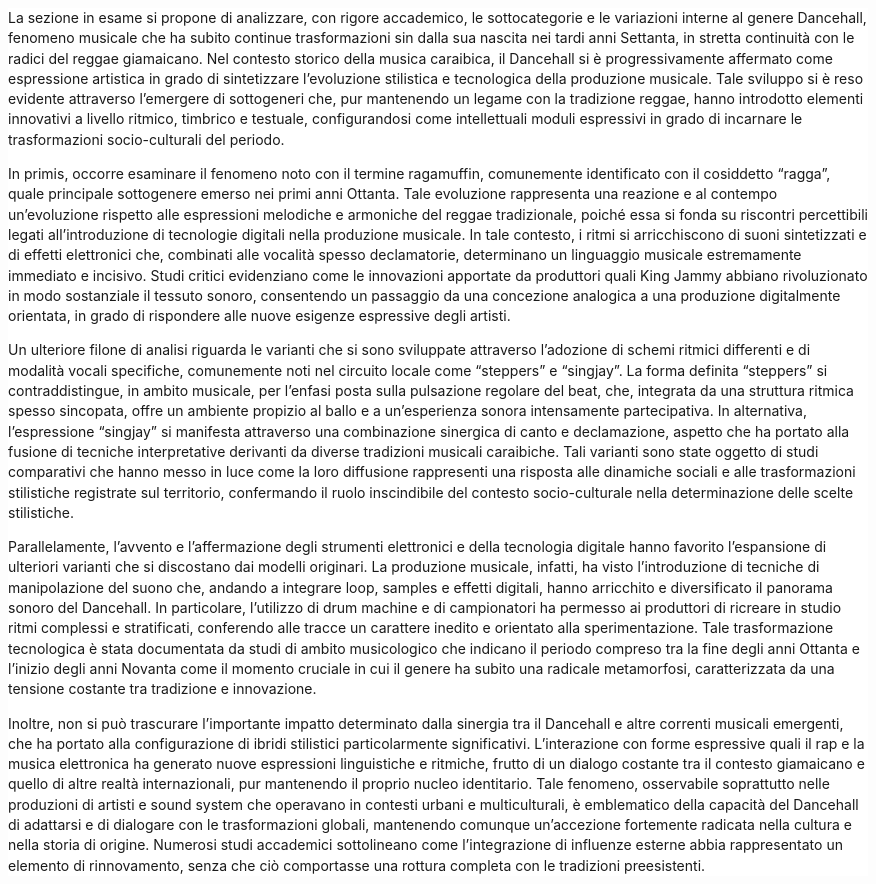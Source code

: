 La sezione in esame si propone di analizzare, con rigore accademico, le sottocategorie e le
variazioni interne al genere Dancehall, fenomeno musicale che ha subito continue trasformazioni sin
dalla sua nascita nei tardi anni Settanta, in stretta continuità con le radici del reggae
giamaicano. Nel contesto storico della musica caraibica, il Dancehall si è progressivamente
affermato come espressione artistica in grado di sintetizzare l’evoluzione stilistica e tecnologica
della produzione musicale. Tale sviluppo si è reso evidente attraverso l’emergere di sottogeneri
che, pur mantenendo un legame con la tradizione reggae, hanno introdotto elementi innovativi a
livello ritmico, timbrico e testuale, configurandosi come intellettuali moduli espressivi in grado
di incarnare le trasformazioni socio-culturali del periodo.

In primis, occorre esaminare il fenomeno noto con il termine ragamuffin, comunemente identificato
con il cosiddetto “ragga”, quale principale sottogenere emerso nei primi anni Ottanta. Tale
evoluzione rappresenta una reazione e al contempo un’evoluzione rispetto alle espressioni melodiche
e armoniche del reggae tradizionale, poiché essa si fonda su riscontri percettibili legati
all’introduzione di tecnologie digitali nella produzione musicale. In tale contesto, i ritmi si
arricchiscono di suoni sintetizzati e di effetti elettronici che, combinati alle vocalità spesso
declamatorie, determinano un linguaggio musicale estremamente immediato e incisivo. Studi critici
evidenziano come le innovazioni apportate da produttori quali King Jammy abbiano rivoluzionato in
modo sostanziale il tessuto sonoro, consentendo un passaggio da una concezione analogica a una
produzione digitalmente orientata, in grado di rispondere alle nuove esigenze espressive degli
artisti.

Un ulteriore filone di analisi riguarda le varianti che si sono sviluppate attraverso l’adozione di
schemi ritmici differenti e di modalità vocali specifiche, comunemente noti nel circuito locale come
“steppers” e “singjay”. La forma definita “steppers” si contraddistingue, in ambito musicale, per
l’enfasi posta sulla pulsazione regolare del beat, che, integrata da una struttura ritmica spesso
sincopata, offre un ambiente propizio al ballo e a un’esperienza sonora intensamente partecipativa.
In alternativa, l’espressione “singjay” si manifesta attraverso una combinazione sinergica di canto
e declamazione, aspetto che ha portato alla fusione di tecniche interpretative derivanti da diverse
tradizioni musicali caraibiche. Tali varianti sono state oggetto di studi comparativi che hanno
messo in luce come la loro diffusione rappresenti una risposta alle dinamiche sociali e alle
trasformazioni stilistiche registrate sul territorio, confermando il ruolo inscindibile del contesto
socio-culturale nella determinazione delle scelte stilistiche.

Parallelamente, l’avvento e l’affermazione degli strumenti elettronici e della tecnologia digitale
hanno favorito l’espansione di ulteriori varianti che si discostano dai modelli originari. La
produzione musicale, infatti, ha visto l’introduzione di tecniche di manipolazione del suono che,
andando a integrare loop, samples e effetti digitali, hanno arricchito e diversificato il panorama
sonoro del Dancehall. In particolare, l’utilizzo di drum machine e di campionatori ha permesso ai
produttori di ricreare in studio ritmi complessi e stratificati, conferendo alle tracce un carattere
inedito e orientato alla sperimentazione. Tale trasformazione tecnologica è stata documentata da
studi di ambito musicologico che indicano il periodo compreso tra la fine degli anni Ottanta e
l’inizio degli anni Novanta come il momento cruciale in cui il genere ha subito una radicale
metamorfosi, caratterizzata da una tensione costante tra tradizione e innovazione.

Inoltre, non si può trascurare l’importante impatto determinato dalla sinergia tra il Dancehall e
altre correnti musicali emergenti, che ha portato alla configurazione di ibridi stilistici
particolarmente significativi. L’interazione con forme espressive quali il rap e la musica
elettronica ha generato nuove espressioni linguistiche e ritmiche, frutto di un dialogo costante tra
il contesto giamaicano e quello di altre realtà internazionali, pur mantenendo il proprio nucleo
identitario. Tale fenomeno, osservabile soprattutto nelle produzioni di artisti e sound system che
operavano in contesti urbani e multiculturali, è emblematico della capacità del Dancehall di
adattarsi e di dialogare con le trasformazioni globali, mantenendo comunque un’accezione fortemente
radicata nella cultura e nella storia di origine. Numerosi studi accademici sottolineano come
l’integrazione di influenze esterne abbia rappresentato un elemento di rinnovamento, senza che ciò
comportasse una rottura completa con le tradizioni preesistenti.
